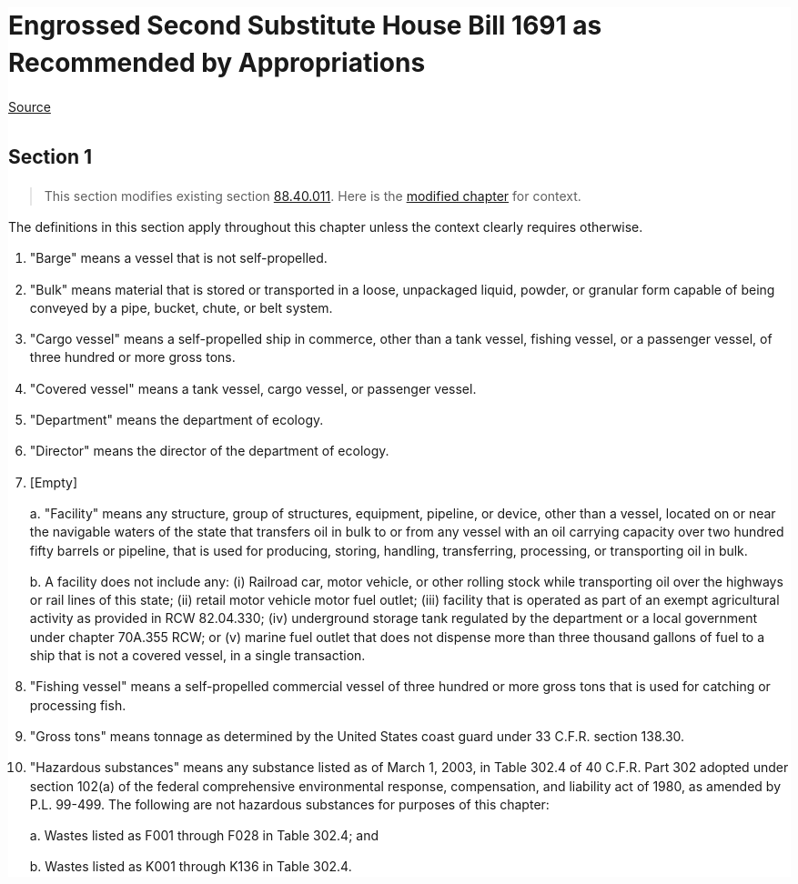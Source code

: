 # Engrossed Second Substitute House Bill 1691 as Recommended by Appropriations

[Source](http://lawfilesext.leg.wa.gov/biennium/2021-22/Pdf/Bills/House%20Bills/1691-S2.E.pdf)
## Section 1
> This section modifies existing section [88.40.011](/rcw/88_navigation_and_harbor_improvements/88.40_transport_of_petroleum_products—financial_responsibility.md). Here is the [modified chapter](rcw/88_navigation_and_harbor_improvements/88.40_transport_of_petroleum_products—financial_responsibility.md) for context.

The definitions in this section apply throughout this chapter unless the context clearly requires otherwise.

1. "Barge" means a vessel that is not self-propelled.

2. "Bulk" means material that is stored or transported in a loose, unpackaged liquid, powder, or granular form capable of being conveyed by a pipe, bucket, chute, or belt system.

3. "Cargo vessel" means a self-propelled ship in commerce, other than a tank vessel, fishing vessel, or a passenger vessel, of three hundred or more gross tons.

4. "Covered vessel" means a tank vessel, cargo vessel, or passenger vessel.

5. "Department" means the department of ecology.

6. "Director" means the director of the department of ecology.

7. [Empty]

    a. "Facility" means any structure, group of structures, equipment, pipeline, or device, other than a vessel, located on or near the navigable waters of the state that transfers oil in bulk to or from any vessel with an oil carrying capacity over two hundred fifty barrels or pipeline, that is used for producing, storing, handling, transferring, processing, or transporting oil in bulk.

    b. A facility does not include any: (i) Railroad car, motor vehicle, or other rolling stock while transporting oil over the highways or rail lines of this state; (ii) retail motor vehicle motor fuel outlet; (iii) facility that is operated as part of an exempt agricultural activity as provided in RCW 82.04.330; (iv) underground storage tank regulated by the department or a local government under chapter 70A.355 RCW; or (v) marine fuel outlet that does not dispense more than three thousand gallons of fuel to a ship that is not a covered vessel, in a single transaction.

8. "Fishing vessel" means a self-propelled commercial vessel of three hundred or more gross tons that is used for catching or processing fish.

9. "Gross tons" means tonnage as determined by the United States coast guard under 33 C.F.R. section 138.30.

10. "Hazardous substances" means any substance listed as of March 1, 2003, in Table 302.4 of 40 C.F.R. Part 302 adopted under section 102(a) of the federal comprehensive environmental response, compensation, and liability act of 1980, as amended by P.L. 99-499. The following are not hazardous substances for purposes of this chapter:

    a. Wastes listed as F001 through F028 in Table 302.4; and

    b. Wastes listed as K001 through K136 in Table 302.4.
